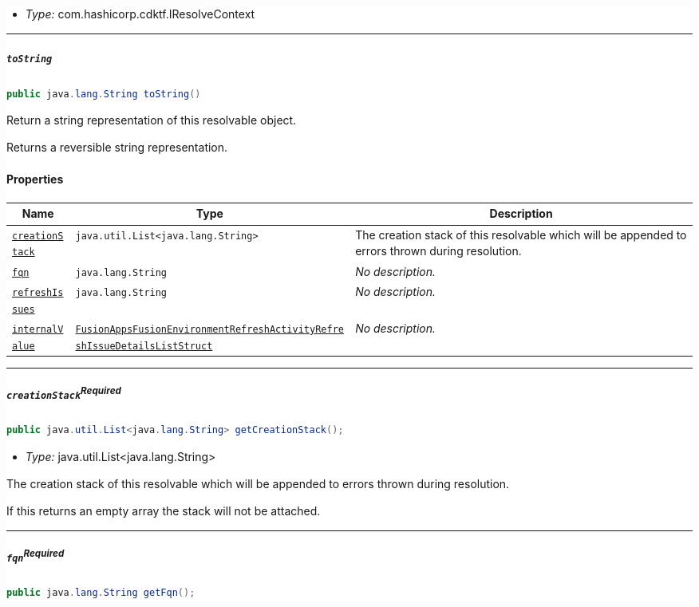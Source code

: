 - *Type:* com.hashicorp.cdktf.IResolveContext

---

##### `toString` <a name="toString" id="rhizo-co-terraform-provider-oci.fusionAppsFusionEnvironmentRefreshActivity.FusionAppsFusionEnvironmentRefreshActivityRefreshIssueDetailsListStructOutputReference.toString"></a>

```java
public java.lang.String toString()
```

Return a string representation of this resolvable object.

Returns a reversible string representation.


#### Properties <a name="Properties" id="Properties"></a>

| **Name** | **Type** | **Description** |
| --- | --- | --- |
| <code><a href="#rhizo-co-terraform-provider-oci.fusionAppsFusionEnvironmentRefreshActivity.FusionAppsFusionEnvironmentRefreshActivityRefreshIssueDetailsListStructOutputReference.property.creationStack">creationStack</a></code> | <code>java.util.List<java.lang.String></code> | The creation stack of this resolvable which will be appended to errors thrown during resolution. |
| <code><a href="#rhizo-co-terraform-provider-oci.fusionAppsFusionEnvironmentRefreshActivity.FusionAppsFusionEnvironmentRefreshActivityRefreshIssueDetailsListStructOutputReference.property.fqn">fqn</a></code> | <code>java.lang.String</code> | *No description.* |
| <code><a href="#rhizo-co-terraform-provider-oci.fusionAppsFusionEnvironmentRefreshActivity.FusionAppsFusionEnvironmentRefreshActivityRefreshIssueDetailsListStructOutputReference.property.refreshIssues">refreshIssues</a></code> | <code>java.lang.String</code> | *No description.* |
| <code><a href="#rhizo-co-terraform-provider-oci.fusionAppsFusionEnvironmentRefreshActivity.FusionAppsFusionEnvironmentRefreshActivityRefreshIssueDetailsListStructOutputReference.property.internalValue">internalValue</a></code> | <code><a href="#rhizo-co-terraform-provider-oci.fusionAppsFusionEnvironmentRefreshActivity.FusionAppsFusionEnvironmentRefreshActivityRefreshIssueDetailsListStruct">FusionAppsFusionEnvironmentRefreshActivityRefreshIssueDetailsListStruct</a></code> | *No description.* |

---

##### `creationStack`<sup>Required</sup> <a name="creationStack" id="rhizo-co-terraform-provider-oci.fusionAppsFusionEnvironmentRefreshActivity.FusionAppsFusionEnvironmentRefreshActivityRefreshIssueDetailsListStructOutputReference.property.creationStack"></a>

```java
public java.util.List<java.lang.String> getCreationStack();
```

- *Type:* java.util.List<java.lang.String>

The creation stack of this resolvable which will be appended to errors thrown during resolution.

If this returns an empty array the stack will not be attached.

---

##### `fqn`<sup>Required</sup> <a name="fqn" id="rhizo-co-terraform-provider-oci.fusionAppsFusionEnvironmentRefreshActivity.FusionAppsFusionEnvironmentRefreshActivityRefreshIssueDetailsListStructOutputReference.property.fqn"></a>

```java
public java.lang.String getFqn();
```
